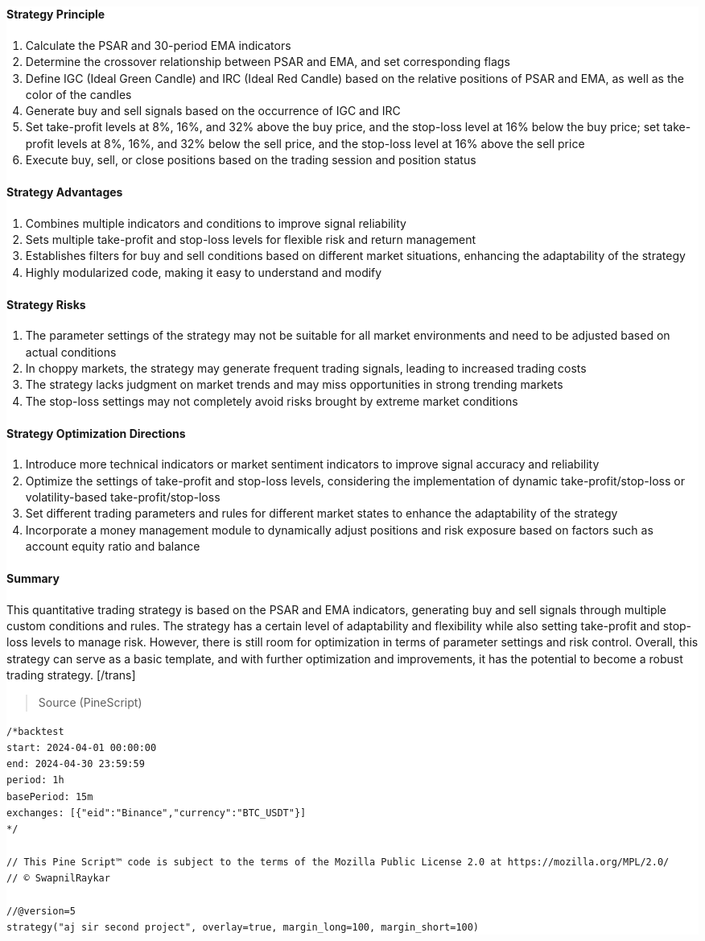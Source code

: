 #### Strategy Principle
1. Calculate the PSAR and 30-period EMA indicators
2. Determine the crossover relationship between PSAR and EMA, and set corresponding flags
3. Define IGC (Ideal Green Candle) and IRC (Ideal Red Candle) based on the relative positions of PSAR and EMA, as well as the color of the candles
4. Generate buy and sell signals based on the occurrence of IGC and IRC
5. Set take-profit levels at 8%, 16%, and 32% above the buy price, and the stop-loss level at 16% below the buy price; set take-profit levels at 8%, 16%, and 32% below the sell price, and the stop-loss level at 16% above the sell price
6. Execute buy, sell, or close positions based on the trading session and position status

#### Strategy Advantages
1. Combines multiple indicators and conditions to improve signal reliability
2. Sets multiple take-profit and stop-loss levels for flexible risk and return management
3. Establishes filters for buy and sell conditions based on different market situations, enhancing the adaptability of the strategy
4. Highly modularized code, making it easy to understand and modify

#### Strategy Risks
1. The parameter settings of the strategy may not be suitable for all market environments and need to be adjusted based on actual conditions
2. In choppy markets, the strategy may generate frequent trading signals, leading to increased trading costs
3. The strategy lacks judgment on market trends and may miss opportunities in strong trending markets
4. The stop-loss settings may not completely avoid risks brought by extreme market conditions

#### Strategy Optimization Directions
1. Introduce more technical indicators or market sentiment indicators to improve signal accuracy and reliability
2. Optimize the settings of take-profit and stop-loss levels, considering the implementation of dynamic take-profit/stop-loss or volatility-based take-profit/stop-loss
3. Set different trading parameters and rules for different market states to enhance the adaptability of the strategy
4. Incorporate a money management module to dynamically adjust positions and risk exposure based on factors such as account equity ratio and balance

#### Summary
This quantitative trading strategy is based on the PSAR and EMA indicators, generating buy and sell signals through multiple custom conditions and rules. The strategy has a certain level of adaptability and flexibility while also setting take-profit and stop-loss levels to manage risk. However, there is still room for optimization in terms of parameter settings and risk control. Overall, this strategy can serve as a basic template, and with further optimization and improvements, it has the potential to become a robust trading strategy.
[/trans]



> Source (PineScript)

``` pinescript
/*backtest
start: 2024-04-01 00:00:00
end: 2024-04-30 23:59:59
period: 1h
basePeriod: 15m
exchanges: [{"eid":"Binance","currency":"BTC_USDT"}]
*/

// This Pine Script™ code is subject to the terms of the Mozilla Public License 2.0 at https://mozilla.org/MPL/2.0/
// © SwapnilRaykar

//@version=5
strategy("aj sir second project", overlay=true, margin_long=100, margin_short=100)
```